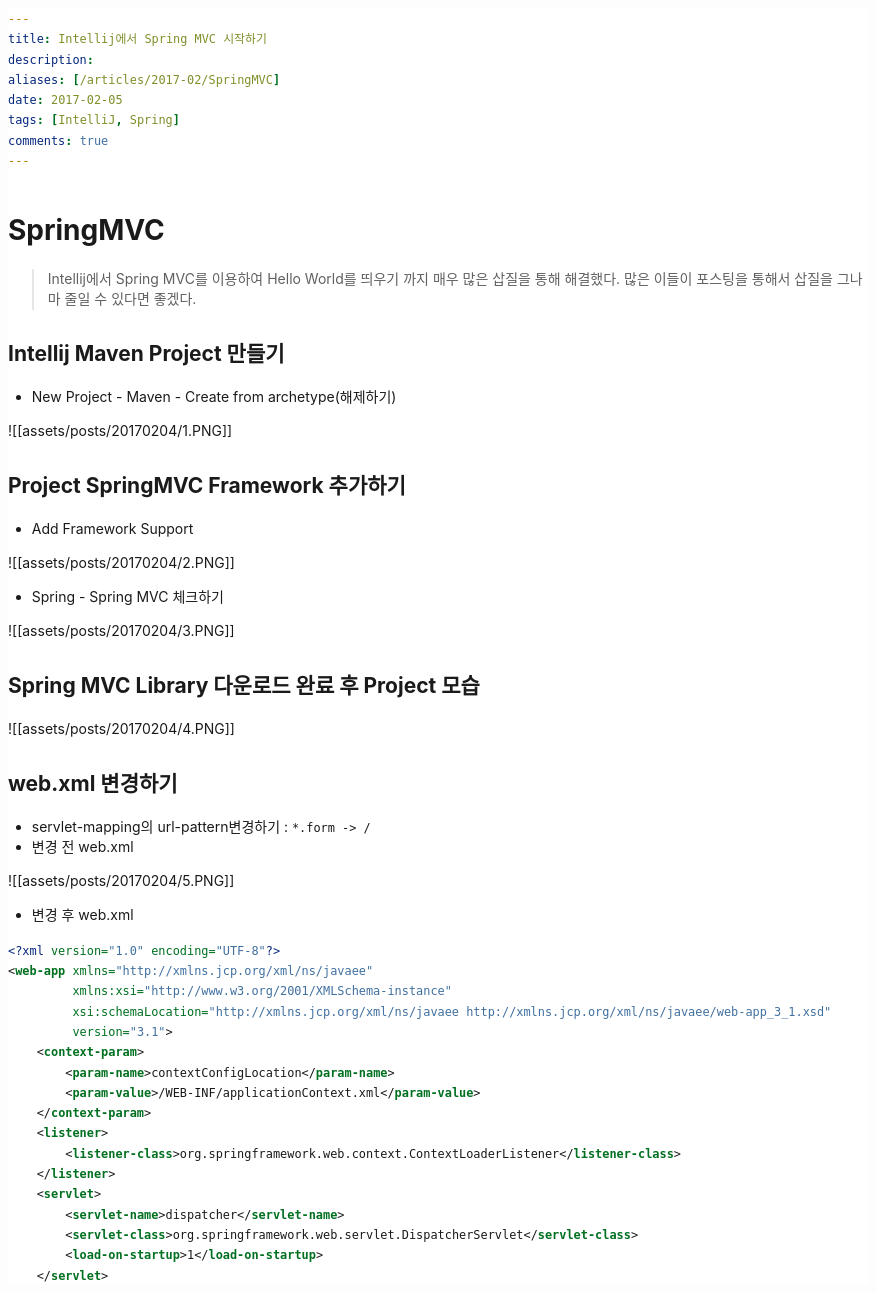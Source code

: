 ```yaml
---
title: Intellij에서 Spring MVC 시작하기
description: 
aliases: [/articles/2017-02/SpringMVC]
date: 2017-02-05
tags: [IntelliJ, Spring]
comments: true
---
```

# SpringMVC
> Intellij에서 Spring MVC를 이용하여 Hello World를 띄우기 까지 매우 많은 삽질을 통해 해결했다. 많은 이들이 포스팅을 통해서 삽질을 그나마 줄일 수 있다면 좋겠다.

## Intellij Maven Project 만들기

- New Project - Maven - Create from archetype(해제하기)

![[assets/posts/20170204/1.PNG]]

## Project SpringMVC Framework 추가하기

- Add Framework Support

![[assets/posts/20170204/2.PNG]]

- Spring - Spring MVC 체크하기

![[assets/posts/20170204/3.PNG]]

## Spring MVC Library 다운로드 완료 후 Project 모습
![[assets/posts/20170204/4.PNG]]

## web.xml 변경하기
- servlet-mapping의 url-pattern변경하기 : ``` *.form -> / ```
- 변경 전 web.xml

![[assets/posts/20170204/5.PNG]]

- 변경 후 web.xml

```xml
<?xml version="1.0" encoding="UTF-8"?>
<web-app xmlns="http://xmlns.jcp.org/xml/ns/javaee"
         xmlns:xsi="http://www.w3.org/2001/XMLSchema-instance"
         xsi:schemaLocation="http://xmlns.jcp.org/xml/ns/javaee http://xmlns.jcp.org/xml/ns/javaee/web-app_3_1.xsd"
         version="3.1">
    <context-param>
        <param-name>contextConfigLocation</param-name>
        <param-value>/WEB-INF/applicationContext.xml</param-value>
    </context-param>
    <listener>
        <listener-class>org.springframework.web.context.ContextLoaderListener</listener-class>
    </listener>
    <servlet>
        <servlet-name>dispatcher</servlet-name>
        <servlet-class>org.springframework.web.servlet.DispatcherServlet</servlet-class>
        <load-on-startup>1</load-on-startup>
    </servlet>
```